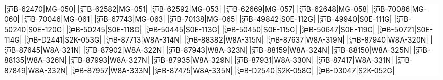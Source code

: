 |沪B-62470|MG-050|
|沪B-62582|MG-051|
|沪B-62592|MG-053|
|沪B-62669|MG-057|
|沪B-62648|MG-058|
|沪B-70086|MG-060|
|沪B-70046|MG-061|
|沪B-67743|MG-063|
|沪B-70138|MG-065|
|沪B-49842|S0E-112G|
|沪B-49940|S0E-111G|
|沪B-50240|S0E-120G|
|沪B-50245|S0E-118G|
|沪B-50445|S0E-113G|
|沪B-50450|S0E-115G|
|沪B-50647|S0E-119G|
|沪B-50721|S0E-114G|
|沪B-D2441|S2K-053G|
|沪B-87713|W8A-314N|
|沪B-88382|W8A-315N|
|沪B-87637|W8A-319N|
|沪B-87940|W8A-320N|
|沪B-87645|W8A-321N|
|沪B-87902|W8A-322N|
|沪B-87943|W8A-323N|
|沪B-88159|W8A-324N|
|沪B-88150|W8A-325N|
|沪B-88135|W8A-326N|
|沪B-87993|W8A-327N|
|沪B-87935|W8A-329N|
|沪B-87931|W8A-330N|
|沪B-87417|W8A-331N|
|沪B-87849|W8A-332N|
|沪B-87957|W8A-333N|
|沪B-87475|W8A-335N|
|沪B-D2540|S2K-058G|
|沪B-D3047|S2K-052G|